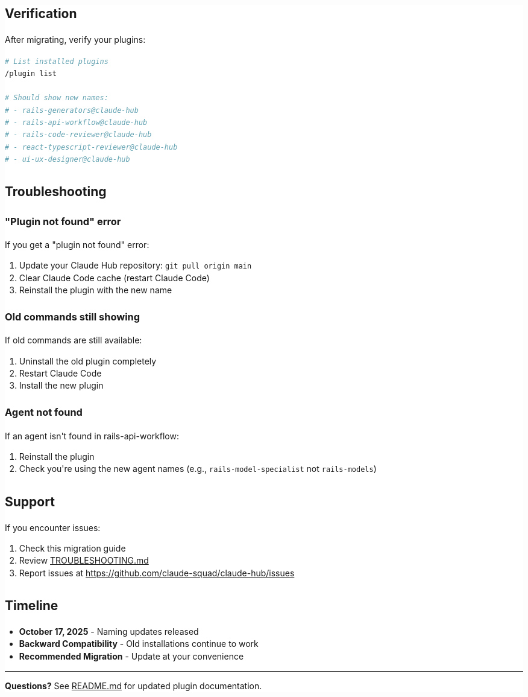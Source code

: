 ## Verification

After migrating, verify your plugins:

```bash
# List installed plugins
/plugin list

# Should show new names:
# - rails-generators@claude-hub
# - rails-api-workflow@claude-hub
# - rails-code-reviewer@claude-hub
# - react-typescript-reviewer@claude-hub
# - ui-ux-designer@claude-hub
```

## Troubleshooting

### "Plugin not found" error

If you get a "plugin not found" error:

1. Update your Claude Hub repository: `git pull origin main`
2. Clear Claude Code cache (restart Claude Code)
3. Reinstall the plugin with the new name

### Old commands still showing

If old commands are still available:

1. Uninstall the old plugin completely
2. Restart Claude Code
3. Install the new plugin

### Agent not found

If an agent isn't found in rails-api-workflow:

1. Reinstall the plugin
2. Check you're using the new agent names (e.g., `rails-model-specialist` not `rails-models`)

## Support

If you encounter issues:

1. Check this migration guide
2. Review [TROUBLESHOOTING.md](TROUBLESHOOTING.md)
3. Report issues at <https://github.com/claude-squad/claude-hub/issues>

## Timeline

- **October 17, 2025** - Naming updates released
- **Backward Compatibility** - Old installations continue to work
- **Recommended Migration** - Update at your convenience

---

**Questions?** See [README.md](README.md) for updated plugin documentation.
